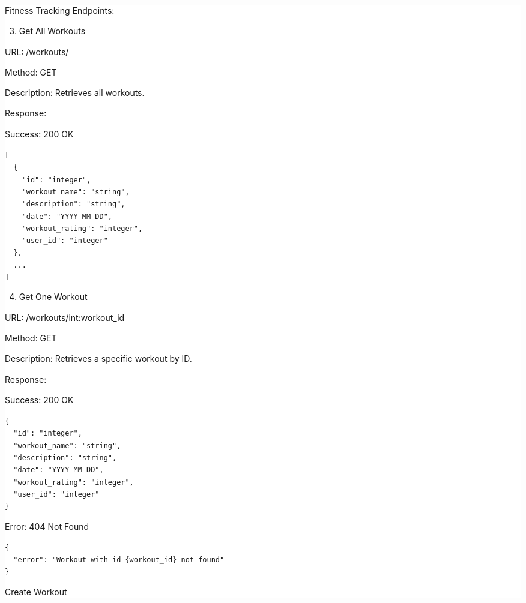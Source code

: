 ```
```
Fitness Tracking Endpoints:

3. Get All Workouts

URL: /workouts/

Method: GET

Description: Retrieves all workouts.

Response:

Success: 200 OK
```
[
  {
    "id": "integer",
    "workout_name": "string",
    "description": "string",
    "date": "YYYY-MM-DD",
    "workout_rating": "integer",
    "user_id": "integer"
  },
  ...
]
```
4. Get One Workout

URL: /workouts/<int:workout_id>

Method: GET

Description: Retrieves a specific workout by ID.

Response:

Success: 200 OK
```
{
  "id": "integer",
  "workout_name": "string",
  "description": "string",
  "date": "YYYY-MM-DD",
  "workout_rating": "integer",
  "user_id": "integer"
}

```
Error: 404 Not Found
```
{
  "error": "Workout with id {workout_id} not found"
}
```
Create Workout
